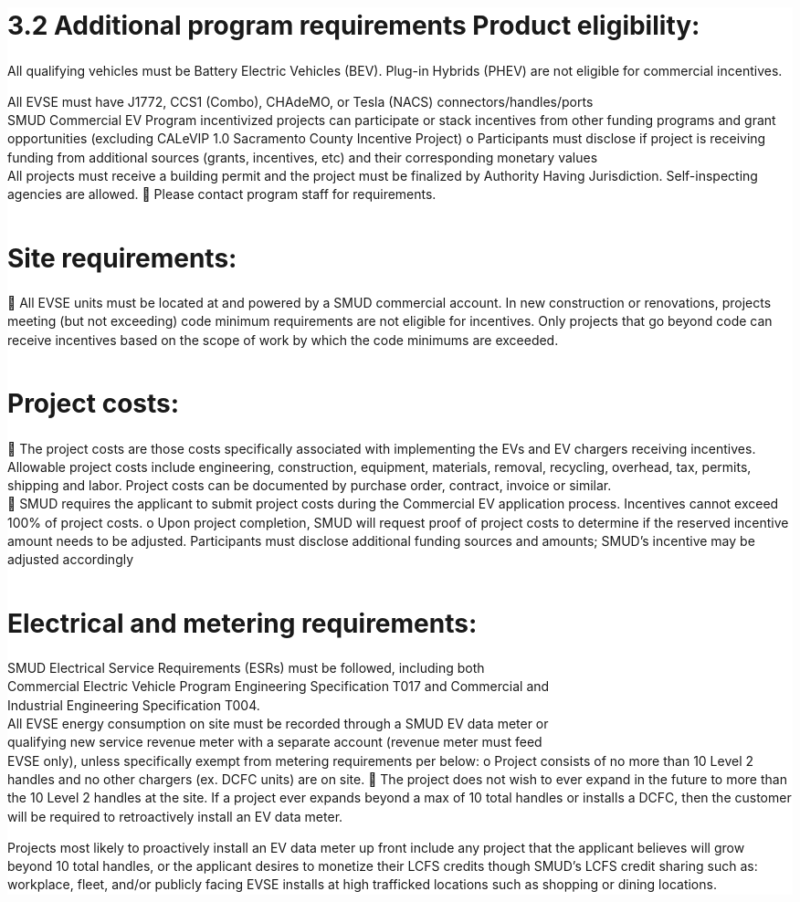 # 3.2 Additional program requirements Product eligibility:  

All qualifying vehicles must be Battery Electric Vehicles (BEV). Plug-in Hybrids (PHEV) are not eligible for commercial incentives.  

All EVSE must have J1772, CCS1 (Combo), CHAdeMO, or Tesla (NACS) connectors/handles/ports   
SMUD Commercial EV Program incentivized projects can participate or stack incentives from other funding programs and grant opportunities (excluding CALeVIP 1.0 Sacramento County Incentive Project) o Participants must disclose if project is receiving funding from additional sources (grants, incentives, etc) and their corresponding monetary values   
All projects must receive a building permit and the project must be finalized by Authority Having Jurisdiction. Self-inspecting agencies are allowed.  Please contact program staff for requirements.  

# Site requirements:  

 All EVSE units must be located at and powered by a SMUD commercial account. In new construction or renovations, projects meeting (but not exceeding) code minimum requirements are not eligible for incentives. Only projects that go beyond code can receive incentives based on the scope of work by which the code minimums are exceeded.  

# Project costs:  

 The project costs are those costs specifically associated with implementing the EVs and EV chargers receiving incentives. Allowable project costs include engineering, construction, equipment, materials, removal, recycling, overhead, tax, permits, shipping and labor. Project costs can be documented by purchase order, contract, invoice or similar.   
 SMUD requires the applicant to submit project costs during the Commercial EV application process. Incentives cannot exceed $100\%$ of project costs. o Upon project completion, SMUD will request proof of project costs to determine if the reserved incentive amount needs to be adjusted. Participants must disclose additional funding sources and amounts; SMUD’s incentive may be adjusted accordingly  

# Electrical and metering requirements:  

SMUD Electrical Service Requirements (ESRs) must be followed, including both   
Commercial Electric Vehicle Program Engineering Specification T017 and Commercial and   
Industrial Engineering Specification T004.   
All EVSE energy consumption on site must be recorded through a SMUD EV data meter or   
qualifying new service revenue meter with a separate account (revenue meter must feed   
EVSE only), unless specifically exempt from metering requirements per below: o Project consists of no more than 10 Level 2 handles and no other chargers (ex. DCFC units) are on site.  The project does not wish to ever expand in the future to more than the 10 Level 2 handles at the site. If a project ever expands beyond a max of 10 total handles or installs a DCFC, then the customer will be required to retroactively install an EV data meter.  

Projects most likely to proactively install an EV data meter up front include any project that the applicant believes will grow beyond 10 total handles, or the applicant desires to monetize their LCFS credits though SMUD’s LCFS credit sharing such as: workplace, fleet, and/or publicly facing EVSE installs at high trafficked locations such as shopping or dining locations.  

